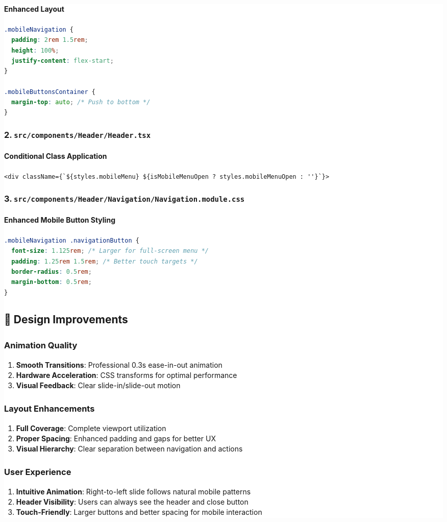 #### Enhanced Layout
```css
.mobileNavigation {
  padding: 2rem 1.5rem;
  height: 100%;
  justify-content: flex-start;
}

.mobileButtonsContainer {
  margin-top: auto; /* Push to bottom */
}
```

### 2. `src/components/Header/Header.tsx`

#### Conditional Class Application
```tsx
<div className={`${styles.mobileMenu} ${isMobileMenuOpen ? styles.mobileMenuOpen : ''}`}>
```

### 3. `src/components/Header/Navigation/Navigation.module.css`

#### Enhanced Mobile Button Styling
```css
.mobileNavigation .navigationButton {
  font-size: 1.125rem; /* Larger for full-screen menu */
  padding: 1.25rem 1.5rem; /* Better touch targets */
  border-radius: 0.5rem;
  margin-bottom: 0.5rem;
}
```

## 🎯 Design Improvements

### Animation Quality
1. **Smooth Transitions**: Professional 0.3s ease-in-out animation
2. **Hardware Acceleration**: CSS transforms for optimal performance
3. **Visual Feedback**: Clear slide-in/slide-out motion

### Layout Enhancements
1. **Full Coverage**: Complete viewport utilization
2. **Proper Spacing**: Enhanced padding and gaps for better UX
3. **Visual Hierarchy**: Clear separation between navigation and actions

### User Experience
1. **Intuitive Animation**: Right-to-left slide follows natural mobile patterns
2. **Header Visibility**: Users can always see the header and close button
3. **Touch-Friendly**: Larger buttons and better spacing for mobile interaction
